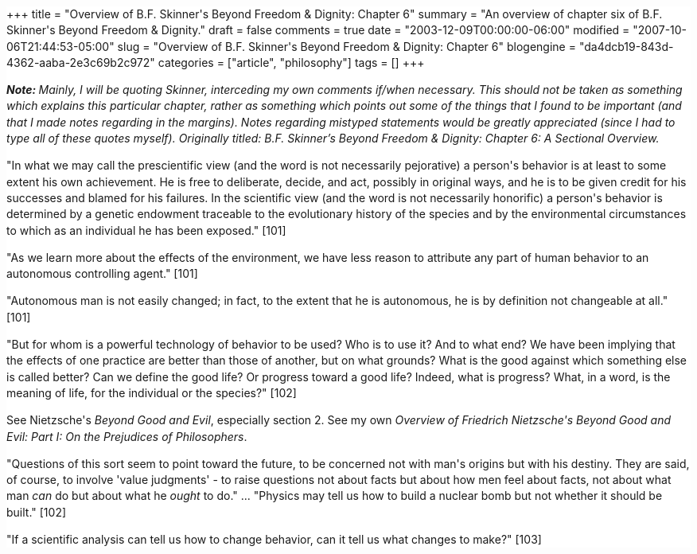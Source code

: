 +++
title = "Overview of B.F. Skinner's Beyond Freedom & Dignity: Chapter 6"
summary = "An overview of chapter six of B.F. Skinner's Beyond Freedom & Dignity."
draft = false
comments = true
date = "2003-12-09T00:00:00-06:00"
modified = "2007-10-06T21:44:53-05:00"
slug = "Overview of B.F. Skinner's Beyond Freedom & Dignity: Chapter 6"
blogengine = "da4dcb19-843d-4362-aaba-2e3c69b2c972"
categories = ["article", "philosophy"]
tags = []
+++

<div class="note">
<p>
<em><strong>Note: </strong>Mainly, I will be quoting Skinner, interceding my own comments if/when necessary. This should not be taken as something which explains this particular chapter, rather as something which points out some of the things that I found to be important (and that I made notes regarding in the margins). Notes regarding mistyped statements would be greatly appreciated (since I had to type all of these quotes myself). Originally titled: B.F. Skinner&rsquo;s Beyond Freedom &amp; Dignity: Chapter 6: A Sectional Overview.</em> 
</p>
</div>
<p>
&quot;In what we may call the prescientific view (and the word is not necessarily pejorative) a person&#39;s behavior is at least to some extent his own achievement. He is free to deliberate, decide, and act, possibly in original ways, and he is to be given credit for his successes and blamed for his failures. In the scientific view (and the word is not necessarily honorific) a person&#39;s behavior is determined by a genetic endowment traceable to the evolutionary history of the species and by the environmental circumstances to which as an individual he has been exposed.&quot; [101] 
</p>
<p>
&quot;As we learn more about the effects of the environment, we have less reason to attribute any part of human behavior to an autonomous controlling agent.&quot; [101] 
</p>
<p>
&quot;Autonomous man is not easily changed; in fact, to the extent that he is autonomous, he is by definition not changeable at all.&quot; [101] 
</p>
<p>
&quot;But for whom is a powerful technology of behavior to be used? Who is to use it? And to what end? We have been implying that the effects of one practice are better than those of another, but on what grounds? What is the good against which something else is called better? Can we define the good life? Or progress toward a good life? Indeed, what is progress? What, in a word, is the meaning of life, for the individual or the species?&quot; [102] 
</p>
<p>
See Nietzsche&#39;s <em>Beyond Good and Evil</em>, especially section 2. See my own <em>Overview of Friedrich Nietzsche&#39;s Beyond Good and Evil: Part I: On the Prejudices of Philosophers</em>. 
</p>
<p>
&quot;Questions of this sort seem to point toward the future, to be concerned not with man&#39;s origins but with his destiny. They are said, of course, to involve &#39;value judgments&#39; - to raise questions not about facts but about how men feel about facts, not about what man <em>can</em> do but about what he <em>ought</em> to do.&quot; ... &quot;Physics may tell us how to build a nuclear bomb but not whether it should be built.&quot; [102] 
</p>
<p>
&quot;If a scientific analysis can tell us how to change behavior, can it tell us what changes to make?&quot; [103] 
</p>
<p>